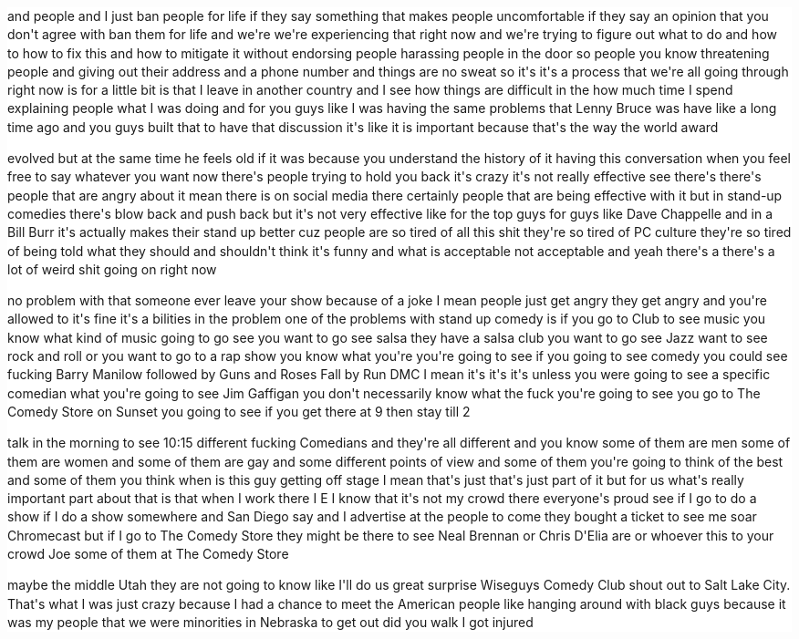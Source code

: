 <timemark seconds="2367" />

and people and I just ban people for life if they say something that makes people uncomfortable if they say an opinion that you don't agree with ban them for life and we're we're experiencing that right now and we're trying to figure out what to do and how to how to fix this and how to mitigate it without endorsing people harassing people in the door so people you know threatening people and giving out their address and a phone number and things are no sweat so it's it's a process that we're all going through right now is for a little bit is that I leave in another country and I see how things are difficult in the how much time I spend explaining people what I was doing and for you guys like I was having the same problems that Lenny Bruce was have like a long time ago and you guys built that to have that discussion it's like it is important because that's the way the world award

<timemark seconds="2427" />

evolved but at the same time he feels old if it was because you understand the history of it having this conversation when you feel free to say whatever you want now there's people trying to hold you back it's crazy it's not really effective see there's there's people that are angry about it mean there is on social media there certainly people that are being effective with it but in stand-up comedies there's blow back and push back but it's not very effective like for the top guys for guys like Dave Chappelle and in a Bill Burr it's actually makes their stand up better cuz people are so tired of all this shit they're so tired of PC culture they're so tired of being told what they should and shouldn't think it's funny and what is acceptable not acceptable and yeah there's a there's a lot of weird shit going on right now

<timemark seconds="2487" />

no problem with that someone ever leave your show because of a joke I mean people just get angry they get angry and you're allowed to it's fine it's a bilities in the problem one of the problems with stand up comedy is if you go to Club to see music you know what kind of music going to go see you want to go see salsa they have a salsa club you want to go see Jazz want to see rock and roll or you want to go to a rap show you know what you're you're going to see if you going to see comedy you could see fucking Barry Manilow followed by Guns and Roses Fall by Run DMC I mean it's it's it's unless you were going to see a specific comedian what you're going to see Jim Gaffigan you don't necessarily know what the fuck you're going to see you go to The Comedy Store on Sunset you going to see if you get there at 9 then stay till 2

<timemark seconds="2547" />

talk in the morning to see 10:15 different fucking Comedians and they're all different and you know some of them are men some of them are women and some of them are gay and some different points of view and some of them you're going to think of the best and some of them you think when is this guy getting off stage I mean that's just that's just part of it but for us what's really important part about that is that when I work there I E I know that it's not my crowd there everyone's proud see if I go to do a show if I do a show somewhere and San Diego say and I advertise at the people to come they bought a ticket to see me soar Chromecast but if I go to The Comedy Store they might be there to see Neal Brennan or Chris D'Elia are or whoever this to your crowd Joe some of them at The Comedy Store

<timemark seconds="2595" />

maybe the middle Utah they are not going to know like I'll do us great surprise Wiseguys Comedy Club shout out to Salt Lake City. That's what I was just crazy because I had a chance to meet the American people like hanging around with black guys because it was my people that we were minorities in Nebraska to get out did you walk I got injured

<timemark seconds="2655" />
